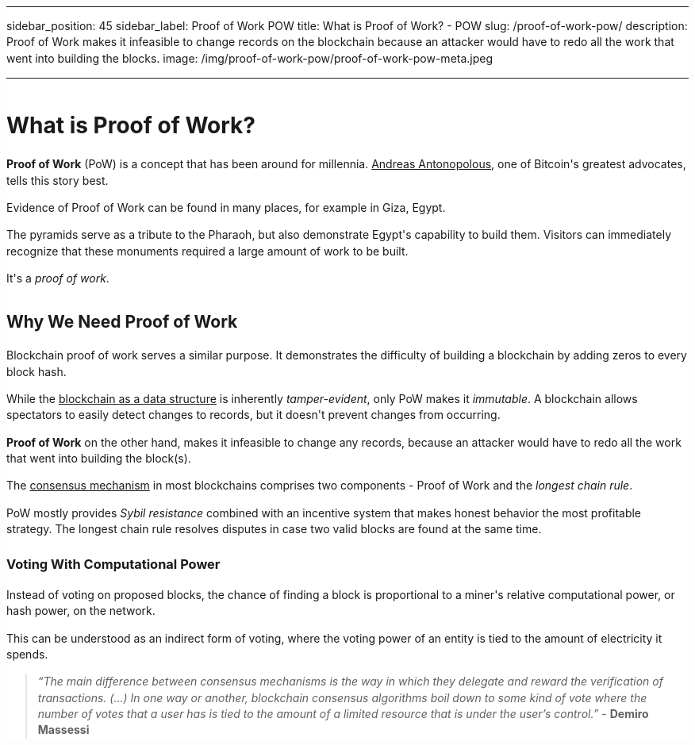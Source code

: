 ﻿---

sidebar_position: 45
sidebar_label: Proof of Work POW
title: What is Proof of Work? - POW
slug: /proof-of-work-pow/
description: Proof of Work makes it infeasible to change records on the blockchain because an attacker would have to redo all the work that went into building the blocks.
image: /img/proof-of-work-pow/proof-of-work-pow-meta.jpeg

---


# What is Proof of Work?

**Proof of Work** (PoW) is a concept that has been around for millennia. [Andreas Antonopolous](https://www.youtube.com/watch?t=152&v=rsLrJp6cLf4&feature=youtu.be), one of Bitcoin's greatest advocates, tells this story best.

Evidence of Proof of Work can be found in many places, for example in Giza, Egypt. 

The pyramids serve as a tribute to the Pharaoh, but also demonstrate Egypt's capability to build them. Visitors can immediately recognize that these monuments required a large amount of work to be built. 

It's a _proof of work_.

## Why We Need Proof of Work

Blockchain proof of work serves a similar purpose. It demonstrates the difficulty of building a blockchain by adding zeros to every block hash. 

While the [blockchain as a data structure](blockchain-data-structure.md) is inherently _tamper-evident_, only PoW makes it _immutable_. A blockchain allows spectators to easily detect changes to records, but it doesn't prevent changes from occurring. 

**Proof of Work** on the other hand, makes it infeasible to change any records, because an attacker would have to redo all the work that went into building the block(s).

The [consensus mechanism](https://www.horizen.io/academy/consensus-mechanisms/) in most blockchains comprises two components - Proof of Work and the _longest chain rule_. 

PoW mostly provides _Sybil resistance_ combined with an incentive system that makes honest behavior the most profitable strategy. The longest chain rule resolves disputes in case two valid blocks are found at the same time.

### Voting With Computational Power

Instead of voting on proposed blocks, the chance of finding a block is proportional to a miner's relative computational power, or hash power, on the network. 

This can be understood as an indirect form of voting, where the voting power of an entity is tied to the amount of electricity it spends.

> _“The main difference between consensus mechanisms is the way in which they delegate and reward the verification of transactions. (…) In one way or another, blockchain consensus algorithms boil down to some kind of vote where the number of votes that a user has is tied to the amount of a limited resource that is under the user’s control.”_ - **Demiro Massessi**
